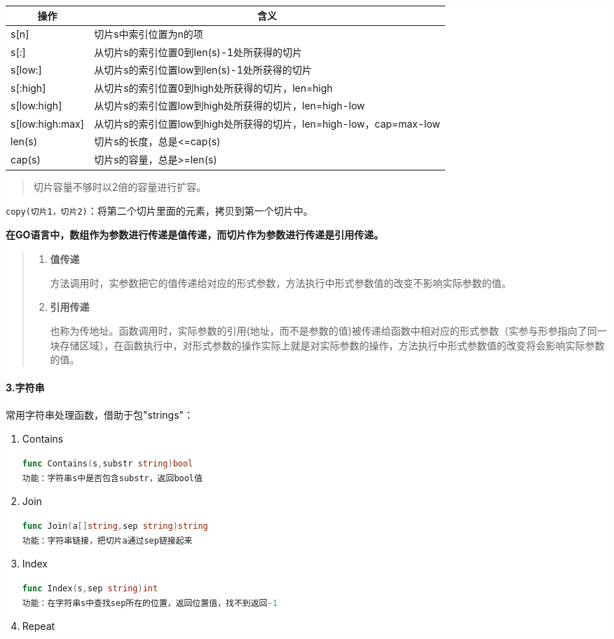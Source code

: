 | **操作**        | **含义**                                                     |
| --------------- | ------------------------------------------------------------ |
| s[n]            | 切片s中索引位置为n的项                                       |
| s[:]            | 从切片s的索引位置0到len(s)-1处所获得的切片                   |
| s[low:]         | 从切片s的索引位置low到len(s)-1处所获得的切片                 |
| s[:high]        | 从切片s的索引位置0到high处所获得的切片，len=high             |
| s[low:high]     | 从切片s的索引位置low到high处所获得的切片，len=high-low       |
| s[low:high:max] | 从切片s的索引位置low到high处所获得的切片，len=high-low，cap=max-low |
| len(s)          | 切片s的长度，总是<=cap(s)                                    |
| cap(s)          | 切片s的容量，总是>=len(s)                                    |

> 切片容量不够时以2倍的容量进行扩容。

`copy(切片1，切片2)`：将第二个切片里面的元素，拷贝到第一个切片中。

**在GO语言中，数组作为参数进行传递是值传递，而切片作为参数进行传递是引用传递。**

> 1. **值传递**
>
>    ​		方法调用时，实参数把它的值传递给对应的形式参数，方法执行中形式参数值的改变不影响实际参数的值。
>
> 2. **引用传递**
>
>    ​			也称为传地址。函数调用时，实际参数的引用(地址，而不是参数的值)被传递给函数中相对应的形式参数（实参与形参指向了同一块存储区域），在函数执行中，对形式参数的操作实际上就是对实际参数的操作，方法执行中形式参数值的改变将会影响实际参数的值。

#### 3.字符串

常用字符串处理函数，借助于包"strings"：

1. Contains

   ```go
   func Contains(s,substr string)bool
   功能：字符串s中是否包含substr，返回bool值
   ```

2. Join

   ```go
   func Join(a[]string,sep string)string
   功能：字符串链接，把切片a通过sep链接起来
   ```

3. Index

   ```go
   func Index(s,sep string)int
   功能：在字符串s中查找sep所在的位置，返回位置值，找不到返回-1
   ```

4. Repeat
